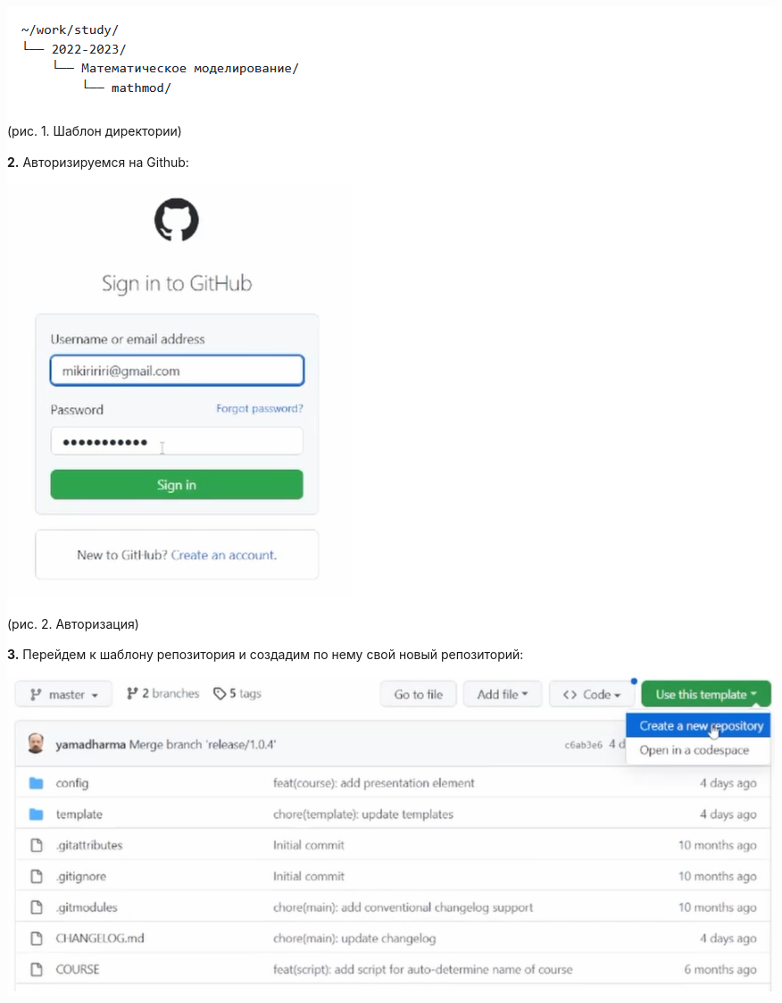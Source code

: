 ![Шаблон директории](image/1.PNG)


(рис. 1.  Шаблон директории)


**2.** Авторизируемся на Github:

![Авторизация](image/2.PNG)


(рис. 2.  Авторизация)

**3.** Перейдем к шаблону репозитория и создадим по нему свой новый репозиторий:

![Шаблон репозитория](image/3.PNG)

